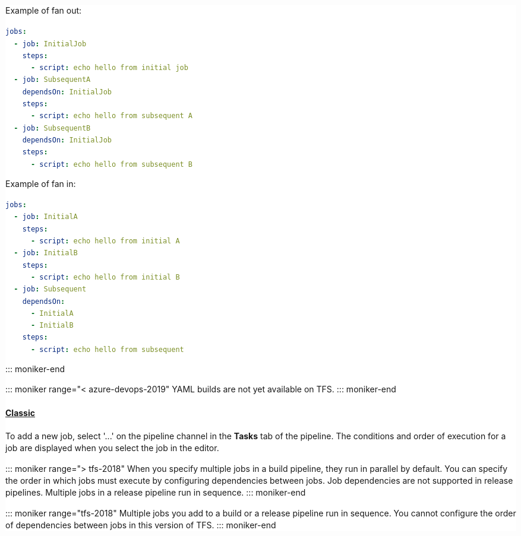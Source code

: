 Example of fan out:

```yaml
jobs:
  - job: InitialJob
    steps:
      - script: echo hello from initial job
  - job: SubsequentA
    dependsOn: InitialJob
    steps:
      - script: echo hello from subsequent A
  - job: SubsequentB
    dependsOn: InitialJob
    steps:
      - script: echo hello from subsequent B
```

Example of fan in:

```yaml
jobs:
  - job: InitialA
    steps:
      - script: echo hello from initial A
  - job: InitialB
    steps:
      - script: echo hello from initial B
  - job: Subsequent
    dependsOn:
      - InitialA
      - InitialB
    steps:
      - script: echo hello from subsequent
```

::: moniker-end

::: moniker range="< azure-devops-2019"
YAML builds are not yet available on TFS.
::: moniker-end

#### [Classic](#tab/classic/)

To add a new job, select '...' on the pipeline channel in the **Tasks** tab of the pipeline. The conditions and order of execution for a job are displayed when you select the job in the editor.

::: moniker range="> tfs-2018"
When you specify multiple jobs in a build pipeline, they run in parallel by default. You can specify the order in which jobs must execute by configuring dependencies between jobs. Job dependencies are not supported in release pipelines. Multiple jobs in a release pipeline run in sequence.
::: moniker-end

::: moniker range="tfs-2018"
Multiple jobs you add to a build or a release pipeline run in sequence. You cannot configure the order of dependencies between jobs in this version of TFS.
::: moniker-end
